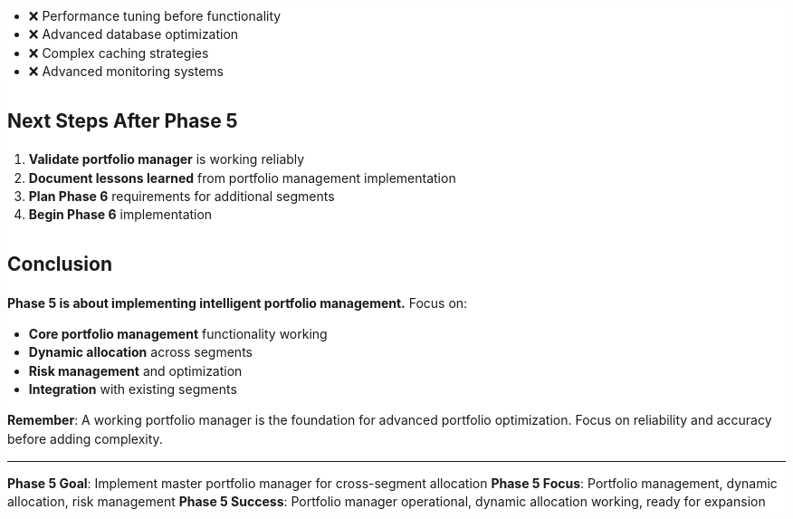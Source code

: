 - ❌ Performance tuning before functionality
- ❌ Advanced database optimization
- ❌ Complex caching strategies
- ❌ Advanced monitoring systems

## **Next Steps After Phase 5**

1. **Validate portfolio manager** is working reliably
2. **Document lessons learned** from portfolio management implementation
3. **Plan Phase 6** requirements for additional segments
4. **Begin Phase 6** implementation

## **Conclusion**

**Phase 5 is about implementing intelligent portfolio management.** Focus on:

- **Core portfolio management** functionality working
- **Dynamic allocation** across segments
- **Risk management** and optimization
- **Integration** with existing segments

**Remember**: A working portfolio manager is the foundation for advanced portfolio optimization. Focus on reliability and accuracy before adding complexity.

---

**Phase 5 Goal**: Implement master portfolio manager for cross-segment allocation
**Phase 5 Focus**: Portfolio management, dynamic allocation, risk management
**Phase 5 Success**: Portfolio manager operational, dynamic allocation working, ready for expansion
